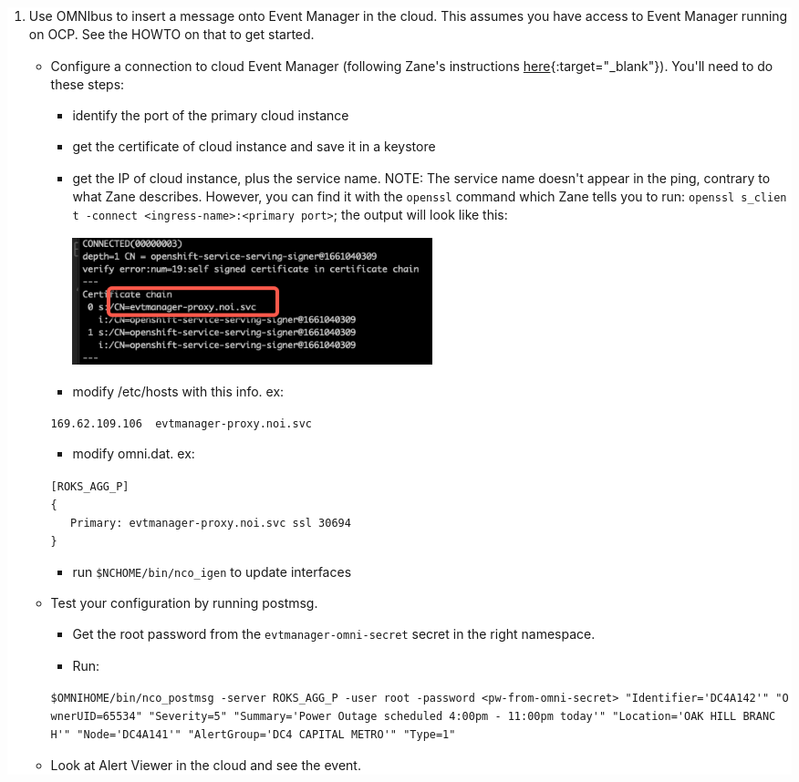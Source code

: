 1. Use OMNIbus to insert a message onto Event Manager in the cloud. This assumes you have access to Event Manager running on OCP. See the HOWTO on that to get started.

   - Configure a connection to cloud Event Manager (following Zane's instructions [here](https://community.ibm.com/community/user/aiops/blogs/zane-bray1/2022/04/13/getting-started-with-watson-aiops-event-manager-27?CommunityKey=2741e25c-5de0-4c9f-98d9-a0002f821ea4){:target="_blank"}). You'll need to do these steps: 

      - identify the port of the primary cloud instance

      - get the certificate of cloud instance and save it in a keystore 

      - get the IP of cloud instance, plus the service name.  NOTE: The service name doesn't appear in the ping, contrary to what Zane describes. However, you can find it with the `openssl` command which Zane tells you to run: `openssl s_client -connect <ingress-name>:<primary port>`; the output will look like this:

         <img src="../images/03-howto/get-service-name.png" width="50%">

      - modify /etc/hosts with this info. ex:  
      ```
      169.62.109.106  evtmanager-proxy.noi.svc 
      ```

      - modify omni.dat. ex: 
      ```
      [ROKS_AGG_P] 
      { 
         Primary: evtmanager-proxy.noi.svc ssl 30694 
      } 
      ```

      - run `$NCHOME/bin/nco_igen` to update interfaces 

    - Test your configuration by running postmsg.

        - Get the root password from the `evtmanager-omni-secret` secret in the right namespace.

        - Run: 
        ```
        $OMNIHOME/bin/nco_postmsg -server ROKS_AGG_P -user root -password <pw-from-omni-secret> "Identifier='DC4A142'" "OwnerUID=65534" "Severity=5" "Summary='Power Outage scheduled 4:00pm - 11:00pm today'" "Location='OAK HILL BRANCH'" "Node='DC4A141'" "AlertGroup='DC4 CAPITAL METRO'" "Type=1" 
        ```

    - Look at Alert Viewer in the cloud and see the event. 

